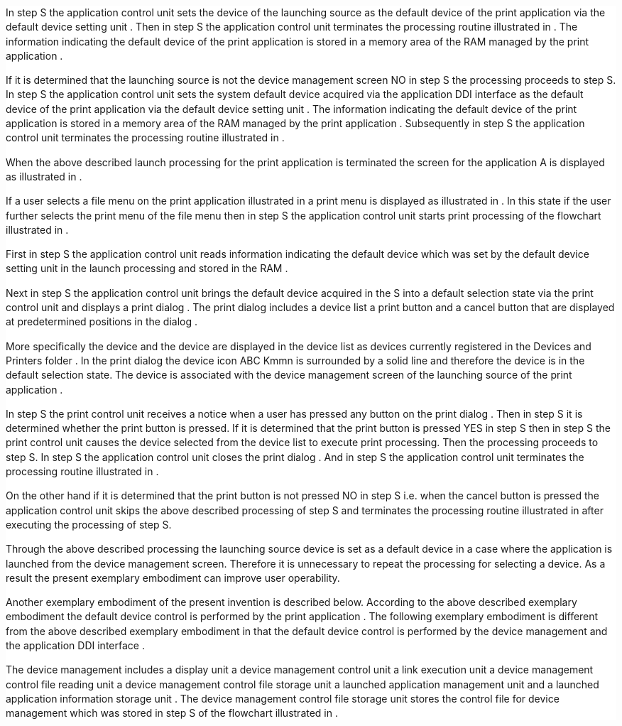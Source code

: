 In step S the application control unit sets the device of the launching source as the default device of the print application via the default device setting unit . Then in step S the application control unit terminates the processing routine illustrated in . The information indicating the default device of the print application is stored in a memory area of the RAM managed by the print application .

If it is determined that the launching source is not the device management screen NO in step S the processing proceeds to step S. In step S the application control unit sets the system default device acquired via the application DDI interface as the default device of the print application via the default device setting unit . The information indicating the default device of the print application is stored in a memory area of the RAM managed by the print application . Subsequently in step S the application control unit terminates the processing routine illustrated in .

When the above described launch processing for the print application is terminated the screen for the application A is displayed as illustrated in .

If a user selects a file menu on the print application illustrated in a print menu is displayed as illustrated in . In this state if the user further selects the print menu of the file menu then in step S the application control unit starts print processing of the flowchart illustrated in .

First in step S the application control unit reads information indicating the default device which was set by the default device setting unit in the launch processing and stored in the RAM .

Next in step S the application control unit brings the default device acquired in the S into a default selection state via the print control unit and displays a print dialog . The print dialog includes a device list a print button and a cancel button that are displayed at predetermined positions in the dialog .

More specifically the device and the device are displayed in the device list as devices currently registered in the Devices and Printers folder . In the print dialog the device icon ABC Kmmn is surrounded by a solid line and therefore the device is in the default selection state. The device is associated with the device management screen of the launching source of the print application .

In step S the print control unit receives a notice when a user has pressed any button on the print dialog . Then in step S it is determined whether the print button is pressed. If it is determined that the print button is pressed YES in step S then in step S the print control unit causes the device selected from the device list to execute print processing. Then the processing proceeds to step S. In step S the application control unit closes the print dialog . And in step S the application control unit terminates the processing routine illustrated in .

On the other hand if it is determined that the print button is not pressed NO in step S i.e. when the cancel button is pressed the application control unit skips the above described processing of step S and terminates the processing routine illustrated in after executing the processing of step S.

Through the above described processing the launching source device is set as a default device in a case where the application is launched from the device management screen. Therefore it is unnecessary to repeat the processing for selecting a device. As a result the present exemplary embodiment can improve user operability.

Another exemplary embodiment of the present invention is described below. According to the above described exemplary embodiment the default device control is performed by the print application . The following exemplary embodiment is different from the above described exemplary embodiment in that the default device control is performed by the device management and the application DDI interface .

The device management includes a display unit a device management control unit a link execution unit a device management control file reading unit a device management control file storage unit a launched application management unit and a launched application information storage unit . The device management control file storage unit stores the control file for device management which was stored in step S of the flowchart illustrated in .
